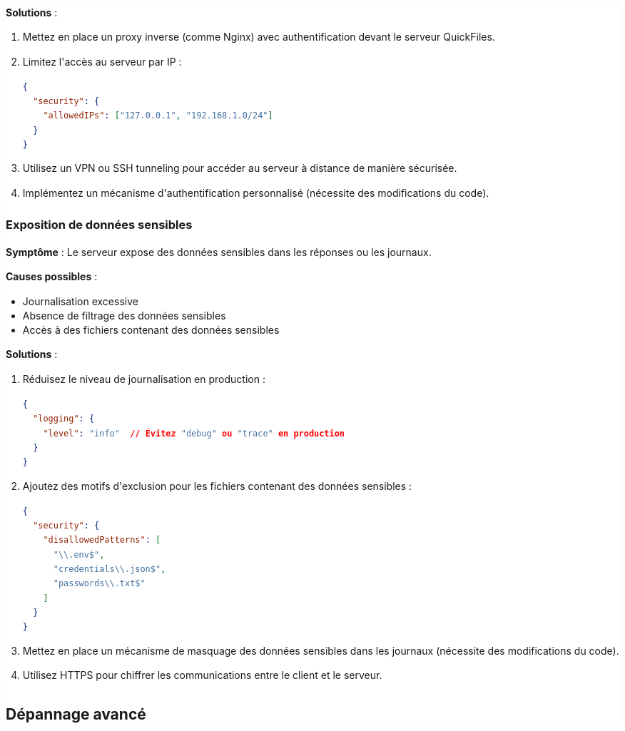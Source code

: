 **Solutions** :
1. Mettez en place un proxy inverse (comme Nginx) avec authentification devant le serveur QuickFiles.

2. Limitez l'accès au serveur par IP :
   ```json
   {
     "security": {
       "allowedIPs": ["127.0.0.1", "192.168.1.0/24"]
     }
   }
   ```

3. Utilisez un VPN ou SSH tunneling pour accéder au serveur à distance de manière sécurisée.

4. Implémentez un mécanisme d'authentification personnalisé (nécessite des modifications du code).

### Exposition de données sensibles

**Symptôme** : Le serveur expose des données sensibles dans les réponses ou les journaux.

**Causes possibles** :
- Journalisation excessive
- Absence de filtrage des données sensibles
- Accès à des fichiers contenant des données sensibles

**Solutions** :
1. Réduisez le niveau de journalisation en production :
   ```json
   {
     "logging": {
       "level": "info"  // Évitez "debug" ou "trace" en production
     }
   }
   ```

2. Ajoutez des motifs d'exclusion pour les fichiers contenant des données sensibles :
   ```json
   {
     "security": {
       "disallowedPatterns": [
         "\\.env$",
         "credentials\\.json$",
         "passwords\\.txt$"
       ]
     }
   }
   ```

3. Mettez en place un mécanisme de masquage des données sensibles dans les journaux (nécessite des modifications du code).

4. Utilisez HTTPS pour chiffrer les communications entre le client et le serveur.



## Dépannage avancé

